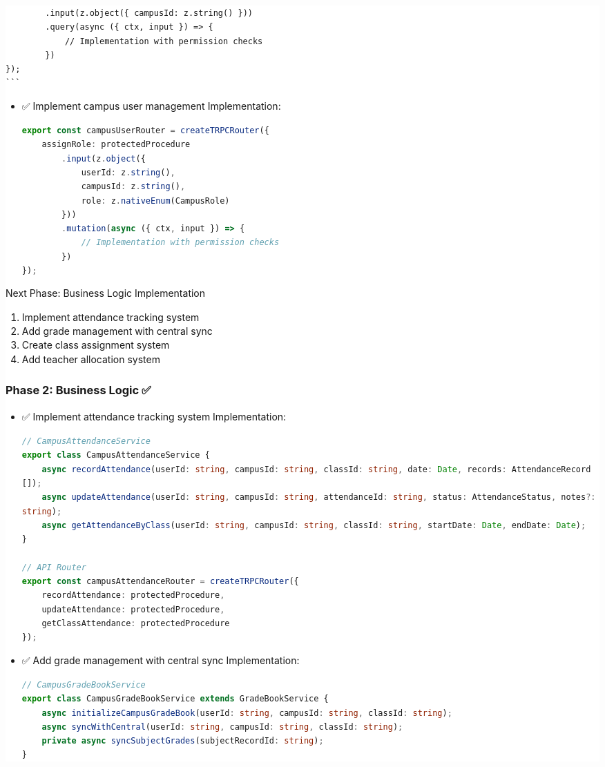             .input(z.object({ campusId: z.string() }))
            .query(async ({ ctx, input }) => {
                // Implementation with permission checks
            })
    });
    ```
- ✅ Implement campus user management
    Implementation:
    ```typescript
    export const campusUserRouter = createTRPCRouter({
        assignRole: protectedProcedure
            .input(z.object({
                userId: z.string(),
                campusId: z.string(),
                role: z.nativeEnum(CampusRole)
            }))
            .mutation(async ({ ctx, input }) => {
                // Implementation with permission checks
            })
    });
    ```

Next Phase: Business Logic Implementation
1. Implement attendance tracking system
2. Add grade management with central sync
3. Create class assignment system
4. Add teacher allocation system

### Phase 2: Business Logic ✅
- ✅ Implement attendance tracking system
    Implementation:
    ```typescript
    // CampusAttendanceService
    export class CampusAttendanceService {
        async recordAttendance(userId: string, campusId: string, classId: string, date: Date, records: AttendanceRecord[]);
        async updateAttendance(userId: string, campusId: string, attendanceId: string, status: AttendanceStatus, notes?: string);
        async getAttendanceByClass(userId: string, campusId: string, classId: string, startDate: Date, endDate: Date);
    }

    // API Router
    export const campusAttendanceRouter = createTRPCRouter({
        recordAttendance: protectedProcedure,
        updateAttendance: protectedProcedure,
        getClassAttendance: protectedProcedure
    });
    ```

- ✅ Add grade management with central sync
    Implementation:
    ```typescript
    // CampusGradeBookService
    export class CampusGradeBookService extends GradeBookService {
        async initializeCampusGradeBook(userId: string, campusId: string, classId: string);
        async syncWithCentral(userId: string, campusId: string, classId: string);
        private async syncSubjectGrades(subjectRecordId: string);
    }
